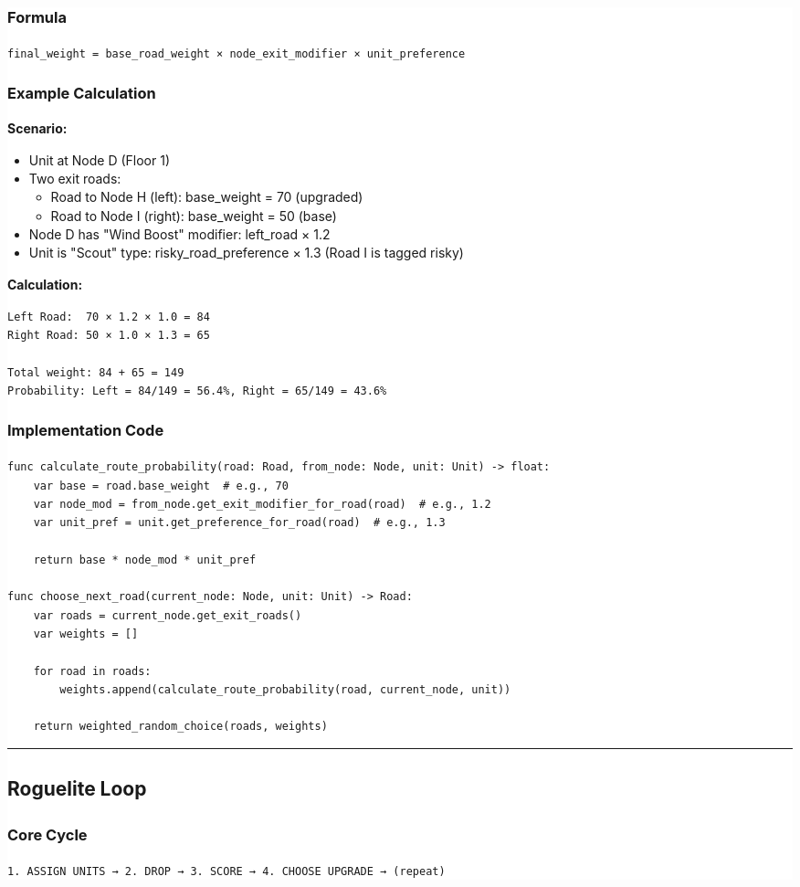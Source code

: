 ### Formula
```gdscript
final_weight = base_road_weight × node_exit_modifier × unit_preference
```

### Example Calculation

**Scenario:**
- Unit at Node D (Floor 1)
- Two exit roads:
  - Road to Node H (left): base_weight = 70 (upgraded)
  - Road to Node I (right): base_weight = 50 (base)
- Node D has "Wind Boost" modifier: left_road × 1.2
- Unit is "Scout" type: risky_road_preference × 1.3 (Road I is tagged risky)

**Calculation:**
```
Left Road:  70 × 1.2 × 1.0 = 84
Right Road: 50 × 1.0 × 1.3 = 65

Total weight: 84 + 65 = 149
Probability: Left = 84/149 = 56.4%, Right = 65/149 = 43.6%
```

### Implementation Code
```gdscript
func calculate_route_probability(road: Road, from_node: Node, unit: Unit) -> float:
    var base = road.base_weight  # e.g., 70
    var node_mod = from_node.get_exit_modifier_for_road(road)  # e.g., 1.2
    var unit_pref = unit.get_preference_for_road(road)  # e.g., 1.3

    return base * node_mod * unit_pref

func choose_next_road(current_node: Node, unit: Unit) -> Road:
    var roads = current_node.get_exit_roads()
    var weights = []

    for road in roads:
        weights.append(calculate_route_probability(road, current_node, unit))

    return weighted_random_choice(roads, weights)
```

---

## Roguelite Loop

### Core Cycle
```
1. ASSIGN UNITS → 2. DROP → 3. SCORE → 4. CHOOSE UPGRADE → (repeat)
```
